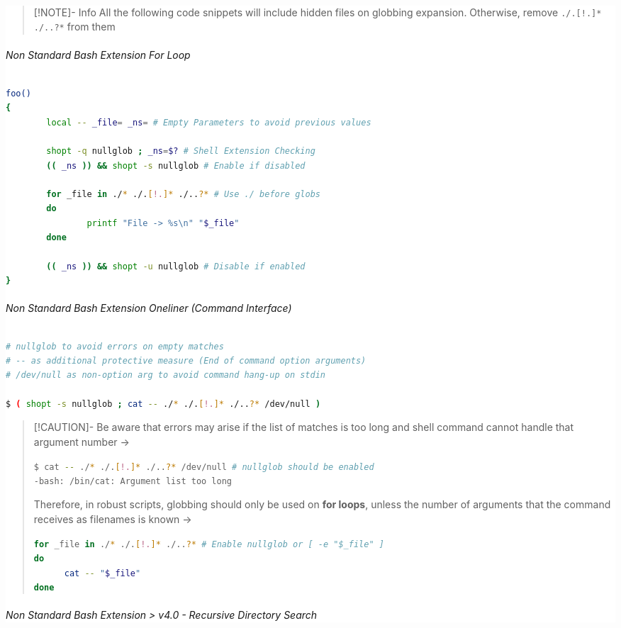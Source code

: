 >[!NOTE]- Info
> All the following code snippets will include hidden files on globbing expansion. Otherwise, remove `./.[!.]* ./..?*` from them

###### Non Standard Bash Extension For Loop

```bash
foo()
{
        local -- _file= _ns= # Empty Parameters to avoid previous values

        shopt -q nullglob ; _ns=$? # Shell Extension Checking
        (( _ns )) && shopt -s nullglob # Enable if disabled

        for _file in ./* ./.[!.]* ./..?* # Use ./ before globs
        do
                printf "File -> %s\n" "$_file"
        done

        (( _ns )) && shopt -u nullglob # Disable if enabled
}
```

###### Non Standard Bash Extension Oneliner (Command Interface)

```bash
# nullglob to avoid errors on empty matches
# -- as additional protective measure (End of command option arguments)
# /dev/null as non-option arg to avoid command hang-up on stdin

$ ( shopt -s nullglob ; cat -- ./* ./.[!.]* ./..?* /dev/null )
```

>[!CAUTION]-
> Be aware that errors may arise if the list of matches is too long and shell command cannot handle that argument number →
>```bash
> $ cat -- ./* ./.[!.]* ./..?* /dev/null # nullglob should be enabled
> -bash: /bin/cat: Argument list too long
>```
>
> Therefore, in robust scripts, globbing should only be used on **for loops**, unless the number of arguments that the command receives as filenames is known →
> ```bash
> for _file in ./* ./.[!.]* ./..?* # Enable nullglob or [ -e "$_file" ]
> do
>       cat -- "$_file"
> done
> ```

###### Non Standard Bash Extension > v4.0 - Recursive Directory Search

